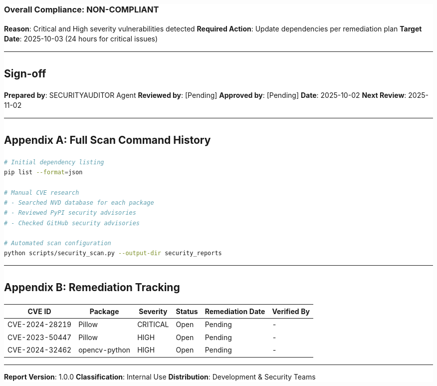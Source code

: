 ### Overall Compliance: **NON-COMPLIANT**

**Reason**: Critical and High severity vulnerabilities detected
**Required Action**: Update dependencies per remediation plan
**Target Date**: 2025-10-03 (24 hours for critical issues)

---

## Sign-off

**Prepared by**: SECURITYAUDITOR Agent
**Reviewed by**: [Pending]
**Approved by**: [Pending]
**Date**: 2025-10-02
**Next Review**: 2025-11-02

---

## Appendix A: Full Scan Command History

```bash
# Initial dependency listing
pip list --format=json

# Manual CVE research
# - Searched NVD database for each package
# - Reviewed PyPI security advisories
# - Checked GitHub security advisories

# Automated scan configuration
python scripts/security_scan.py --output-dir security_reports
```

---

## Appendix B: Remediation Tracking

| CVE ID | Package | Severity | Status | Remediation Date | Verified By |
|--------|---------|----------|--------|------------------|-------------|
| CVE-2024-28219 | Pillow | CRITICAL | Open | Pending | - |
| CVE-2023-50447 | Pillow | HIGH | Open | Pending | - |
| CVE-2024-32462 | opencv-python | HIGH | Open | Pending | - |

---

**Report Version**: 1.0.0
**Classification**: Internal Use
**Distribution**: Development & Security Teams
